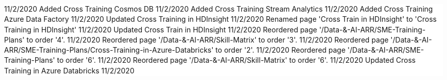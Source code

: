 </tr>
<tr>
<td>11/2/2020</td>
<td>Added Cross Training Cosmos DB</td>
<td> </td>
</tr>
<tr>
<td>11/2/2020</td>
<td>Added Cross Training Stream Analytics</td>
<td> </td>
</tr>
<tr>
<td>11/2/2020</td>
<td>Added Cross Training Azure Data Factory</td>
<td> </td>
</tr>
<tr>
<td>11/2/2020</td>
<td>Updated Cross Training in HDInsight</td>
<td> </td>
</tr>
<tr>
<td>11/2/2020</td>
<td>Renamed page &#39;Cross Train in HDInsight&#39; to &#39;Cross Training in HDInsight&#39;</td>
<td> </td>
</tr>
<tr>
<td>11/2/2020</td>
<td>Updated Cross Train in HDInsight</td>
<td> </td>
</tr>
<tr>
<td>11/2/2020</td>
<td>Reordered page &#39;/Data-&amp;-AI-ARR/SME-Training-Plans&#39; to order &#39;4&#39;.</td>
<td> </td>
</tr>
<tr>
<td>11/2/2020</td>
<td>Reordered page &#39;/Data-&amp;-AI-ARR/Skill-Matrix&#39; to order &#39;3&#39;.</td>
<td> </td>
</tr>
<tr>
<td>11/2/2020</td>
<td>Reordered page &#39;/Data-&amp;-AI-ARR/SME-Training-Plans/Cross-Training-in-Azure-Databricks&#39; to order &#39;2&#39;.</td>
<td> </td>
</tr>
<tr>
<td>11/2/2020</td>
<td>Reordered page &#39;/Data-&amp;-AI-ARR/SME-Training-Plans&#39; to order &#39;6&#39;.</td>
<td> </td>
</tr>
<tr>
<td>11/2/2020</td>
<td>Reordered page &#39;/Data-&amp;-AI-ARR/Skill-Matrix&#39; to order &#39;6&#39;.</td>
<td> </td>
</tr>
<tr>
<td>11/2/2020</td>
<td>Updated Cross Training in Azure Databricks</td>
<td> </td>
</tr>
<tr>
<td>11/2/2020</td>